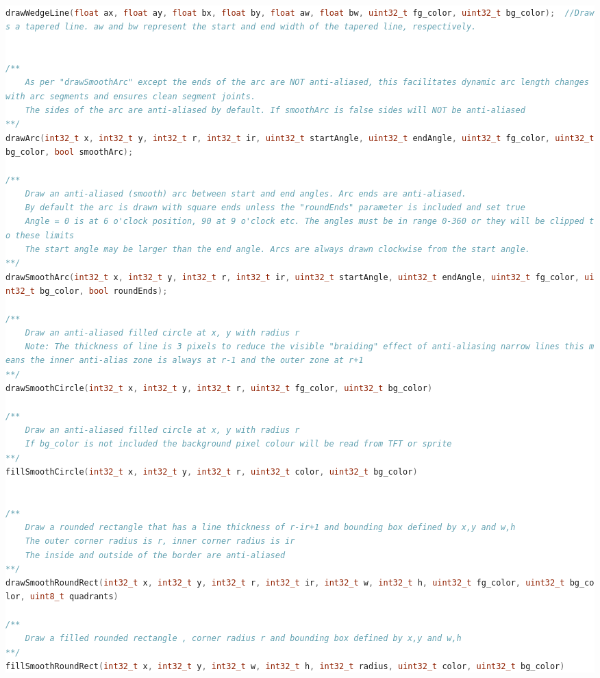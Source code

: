 ```c
drawWedgeLine(float ax, float ay, float bx, float by, float aw, float bw, uint32_t fg_color, uint32_t bg_color);  //Draws a tapered line. aw and bw represent the start and end width of the tapered line, respectively.


/**
    As per "drawSmoothArc" except the ends of the arc are NOT anti-aliased, this facilitates dynamic arc length changes with arc segments and ensures clean segment joints. 
    The sides of the arc are anti-aliased by default. If smoothArc is false sides will NOT be anti-aliased
**/
drawArc(int32_t x, int32_t y, int32_t r, int32_t ir, uint32_t startAngle, uint32_t endAngle, uint32_t fg_color, uint32_t bg_color, bool smoothArc);

/**
    Draw an anti-aliased (smooth) arc between start and end angles. Arc ends are anti-aliased.
    By default the arc is drawn with square ends unless the "roundEnds" parameter is included and set true
    Angle = 0 is at 6 o'clock position, 90 at 9 o'clock etc. The angles must be in range 0-360 or they will be clipped to these limits
    The start angle may be larger than the end angle. Arcs are always drawn clockwise from the start angle.
**/
drawSmoothArc(int32_t x, int32_t y, int32_t r, int32_t ir, uint32_t startAngle, uint32_t endAngle, uint32_t fg_color, uint32_t bg_color, bool roundEnds);

/**
    Draw an anti-aliased filled circle at x, y with radius r
    Note: The thickness of line is 3 pixels to reduce the visible "braiding" effect of anti-aliasing narrow lines this means the inner anti-alias zone is always at r-1 and the outer zone at r+1
**/
drawSmoothCircle(int32_t x, int32_t y, int32_t r, uint32_t fg_color, uint32_t bg_color)

/**
    Draw an anti-aliased filled circle at x, y with radius r
    If bg_color is not included the background pixel colour will be read from TFT or sprite
**/
fillSmoothCircle(int32_t x, int32_t y, int32_t r, uint32_t color, uint32_t bg_color)


/**
    Draw a rounded rectangle that has a line thickness of r-ir+1 and bounding box defined by x,y and w,h
    The outer corner radius is r, inner corner radius is ir
    The inside and outside of the border are anti-aliased
**/
drawSmoothRoundRect(int32_t x, int32_t y, int32_t r, int32_t ir, int32_t w, int32_t h, uint32_t fg_color, uint32_t bg_color, uint8_t quadrants)

/**
    Draw a filled rounded rectangle , corner radius r and bounding box defined by x,y and w,h
**/
fillSmoothRoundRect(int32_t x, int32_t y, int32_t w, int32_t h, int32_t radius, uint32_t color, uint32_t bg_color)
```
